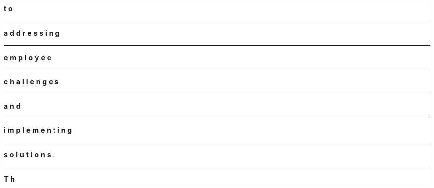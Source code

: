 **t**
**o**
** **
**a**
**d**
**d**
**r**
**e**
**s**
**s**
**i**
**n**
**g**
** **
**e**
**m**
**p**
**l**
**o**
**y**
**e**
**e**
** **
**c**
**h**
**a**
**l**
**l**
**e**
**n**
**g**
**e**
**s**
** **
**a**
**n**
**d**
** **
**i**
**m**
**p**
**l**
**e**
**m**
**e**
**n**
**t**
**i**
**n**
**g**
** **
**s**
**o**
**l**
**u**
**t**
**i**
**o**
**n**
**s**
**.**
** **
**T**
**h**